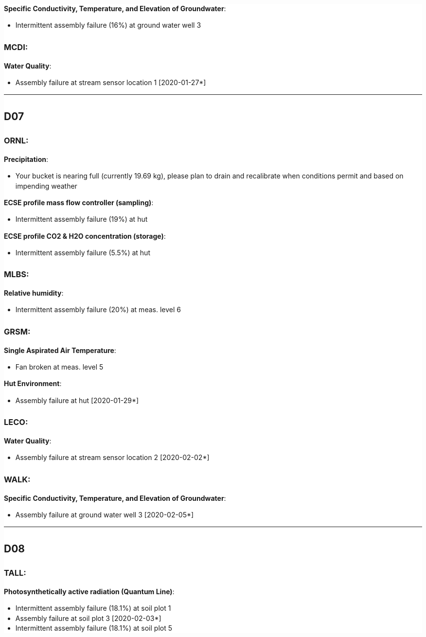 **Specific Conductivity, Temperature, and Elevation of Groundwater**:
 - Intermittent assembly failure (16%) at ground water well 3

### MCDI:

**Water Quality**:
 - Assembly failure at stream sensor location 1 [2020-01-27*]

***
## D07

### ORNL:

**Precipitation**:
 - Your bucket is nearing full (currently 19.69 kg), please plan to drain and recalibrate when conditions permit and based on impending weather

**ECSE profile mass flow controller (sampling)**:
 - Intermittent assembly failure (19%) at hut

**ECSE profile CO2 & H2O concentration (storage)**:
 - Intermittent assembly failure (5.5%) at hut

### MLBS:

**Relative humidity**:
 - Intermittent assembly failure (20%) at meas. level 6

### GRSM:

**Single Aspirated Air Temperature**:
 - Fan broken at meas. level 5

**Hut Environment**:
 - Assembly failure at hut [2020-01-29*]

### LECO:

**Water Quality**:
 - Assembly failure at stream sensor location 2 [2020-02-02*]

### WALK:

**Specific Conductivity, Temperature, and Elevation of Groundwater**:
 - Assembly failure at ground water well 3 [2020-02-05*]

***
## D08

### TALL:

**Photosynthetically active radiation (Quantum Line)**:
 - Intermittent assembly failure (18.1%) at soil plot 1
 - Assembly failure at soil plot 3 [2020-02-03*]
 - Intermittent assembly failure (18.1%) at soil plot 5
